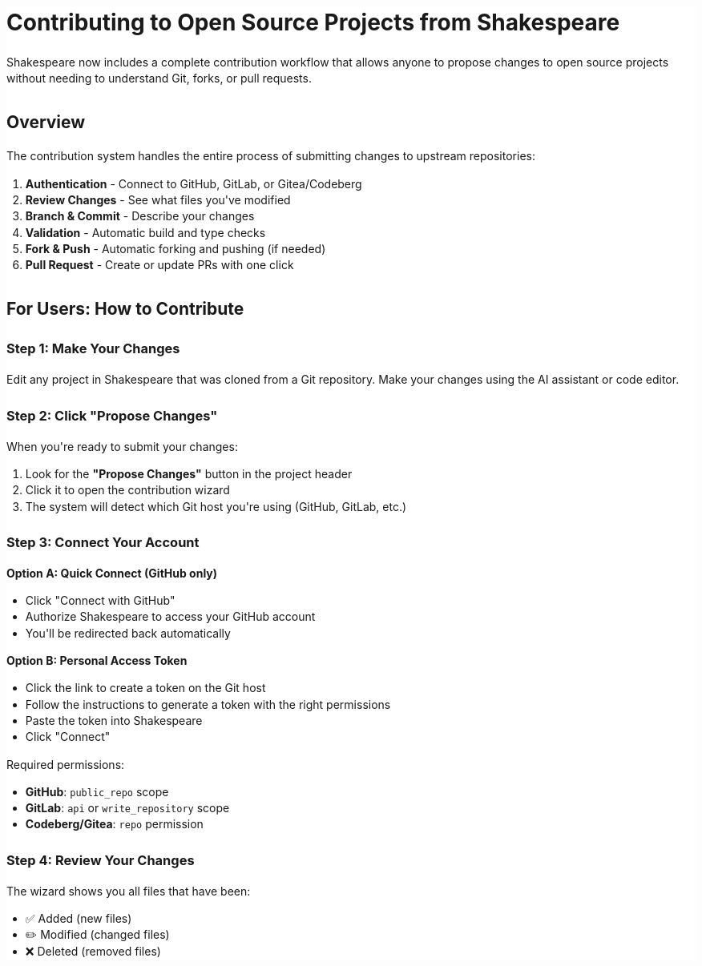 # Contributing to Open Source Projects from Shakespeare

Shakespeare now includes a complete contribution workflow that allows anyone to propose changes to open source projects without needing to understand Git, forks, or pull requests.

## Overview

The contribution system handles the entire process of submitting changes to upstream repositories:

1. **Authentication** - Connect to GitHub, GitLab, or Gitea/Codeberg
2. **Review Changes** - See what files you've modified
3. **Branch & Commit** - Describe your changes
4. **Validation** - Automatic build and type checks
5. **Fork & Push** - Automatic forking and pushing (if needed)
6. **Pull Request** - Create or update PRs with one click

## For Users: How to Contribute

### Step 1: Make Your Changes

Edit any project in Shakespeare that was cloned from a Git repository. Make your changes using the AI assistant or code editor.

### Step 2: Click "Propose Changes"

When you're ready to submit your changes:

1. Look for the **"Propose Changes"** button in the project header
2. Click it to open the contribution wizard
3. The system will detect which Git host you're using (GitHub, GitLab, etc.)

### Step 3: Connect Your Account

**Option A: Quick Connect (GitHub only)**
- Click "Connect with GitHub"
- Authorize Shakespeare to access your GitHub account
- You'll be redirected back automatically

**Option B: Personal Access Token**
- Click the link to create a token on the Git host
- Follow the instructions to generate a token with the right permissions
- Paste the token into Shakespeare
- Click "Connect"

Required permissions:
- **GitHub**: `public_repo` scope
- **GitLab**: `api` or `write_repository` scope
- **Codeberg/Gitea**: `repo` permission

### Step 4: Review Your Changes

The wizard shows you all files that have been:
- ✅ Added (new files)
- ✏️ Modified (changed files)
- ❌ Deleted (removed files)
